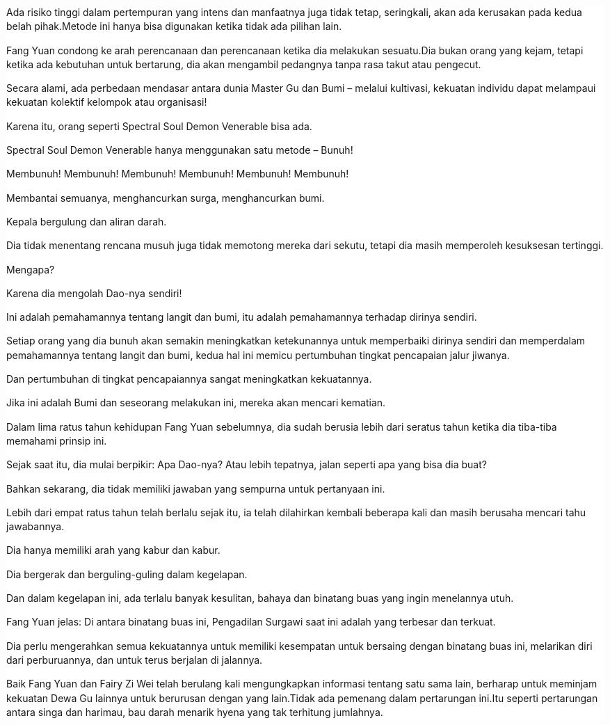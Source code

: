 Ada risiko tinggi dalam pertempuran yang intens dan manfaatnya juga tidak tetap, seringkali, akan ada kerusakan pada kedua belah pihak.Metode ini hanya bisa digunakan ketika tidak ada pilihan lain.

Fang Yuan condong ke arah perencanaan dan perencanaan ketika dia melakukan sesuatu.Dia bukan orang yang kejam, tetapi ketika ada kebutuhan untuk bertarung, dia akan mengambil pedangnya tanpa rasa takut atau pengecut.

Secara alami, ada perbedaan mendasar antara dunia Master Gu dan Bumi – melalui kultivasi, kekuatan individu dapat melampaui kekuatan kolektif kelompok atau organisasi!

Karena itu, orang seperti Spectral Soul Demon Venerable bisa ada.

Spectral Soul Demon Venerable hanya menggunakan satu metode – Bunuh!

Membunuh! Membunuh! Membunuh! Membunuh! Membunuh! Membunuh!

Membantai semuanya, menghancurkan surga, menghancurkan bumi.

Kepala bergulung dan aliran darah.

Dia tidak menentang rencana musuh juga tidak memotong mereka dari sekutu, tetapi dia masih memperoleh kesuksesan tertinggi.

Mengapa?

Karena dia mengolah Dao-nya sendiri!

Ini adalah pemahamannya tentang langit dan bumi, itu adalah pemahamannya terhadap dirinya sendiri.

Setiap orang yang dia bunuh akan semakin meningkatkan ketekunannya untuk memperbaiki dirinya sendiri dan memperdalam pemahamannya tentang langit dan bumi, kedua hal ini memicu pertumbuhan tingkat pencapaian jalur jiwanya.

Dan pertumbuhan di tingkat pencapaiannya sangat meningkatkan kekuatannya.

Jika ini adalah Bumi dan seseorang melakukan ini, mereka akan mencari kematian.

Dalam lima ratus tahun kehidupan Fang Yuan sebelumnya, dia sudah berusia lebih dari seratus tahun ketika dia tiba-tiba memahami prinsip ini.

Sejak saat itu, dia mulai berpikir: Apa Dao-nya? Atau lebih tepatnya, jalan seperti apa yang bisa dia buat?

Bahkan sekarang, dia tidak memiliki jawaban yang sempurna untuk pertanyaan ini.

Lebih dari empat ratus tahun telah berlalu sejak itu, ia telah dilahirkan kembali beberapa kali dan masih berusaha mencari tahu jawabannya.

Dia hanya memiliki arah yang kabur dan kabur.

Dia bergerak dan berguling-guling dalam kegelapan.

Dan dalam kegelapan ini, ada terlalu banyak kesulitan, bahaya dan binatang buas yang ingin menelannya utuh.

Fang Yuan jelas: Di antara binatang buas ini, Pengadilan Surgawi saat ini adalah yang terbesar dan terkuat.

Dia perlu mengerahkan semua kekuatannya untuk memiliki kesempatan untuk bersaing dengan binatang buas ini, melarikan diri dari perburuannya, dan untuk terus berjalan di jalannya.

Baik Fang Yuan dan Fairy Zi Wei telah berulang kali mengungkapkan informasi tentang satu sama lain, berharap untuk meminjam kekuatan Dewa Gu lainnya untuk berurusan dengan yang lain.Tidak ada pemenang dalam pertarungan ini.Itu seperti pertarungan antara singa dan harimau, bau darah menarik hyena yang tak terhitung jumlahnya.
